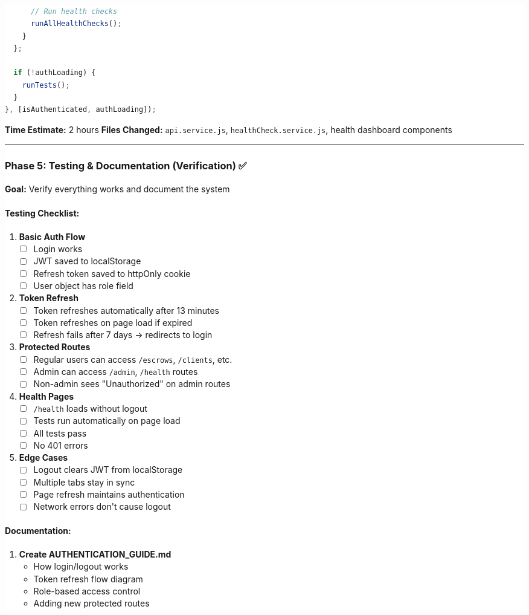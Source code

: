    ```javascript
         // Run health checks
         runAllHealthChecks();
       }
     };

     if (!authLoading) {
       runTests();
     }
   }, [isAuthenticated, authLoading]);
   ```

**Time Estimate:** 2 hours
**Files Changed:** `api.service.js`, `healthCheck.service.js`, health dashboard components

---

### **Phase 5: Testing & Documentation** (Verification) ✅
**Goal:** Verify everything works and document the system

#### Testing Checklist:
1. **Basic Auth Flow**
   - [ ] Login works
   - [ ] JWT saved to localStorage
   - [ ] Refresh token saved to httpOnly cookie
   - [ ] User object has role field

2. **Token Refresh**
   - [ ] Token refreshes automatically after 13 minutes
   - [ ] Token refreshes on page load if expired
   - [ ] Refresh fails after 7 days → redirects to login

3. **Protected Routes**
   - [ ] Regular users can access `/escrows`, `/clients`, etc.
   - [ ] Admin can access `/admin`, `/health` routes
   - [ ] Non-admin sees "Unauthorized" on admin routes

4. **Health Pages**
   - [ ] `/health` loads without logout
   - [ ] Tests run automatically on page load
   - [ ] All tests pass
   - [ ] No 401 errors

5. **Edge Cases**
   - [ ] Logout clears JWT from localStorage
   - [ ] Multiple tabs stay in sync
   - [ ] Page refresh maintains authentication
   - [ ] Network errors don't cause logout

#### Documentation:
1. **Create AUTHENTICATION_GUIDE.md**
   - How login/logout works
   - Token refresh flow diagram
   - Role-based access control
   - Adding new protected routes
